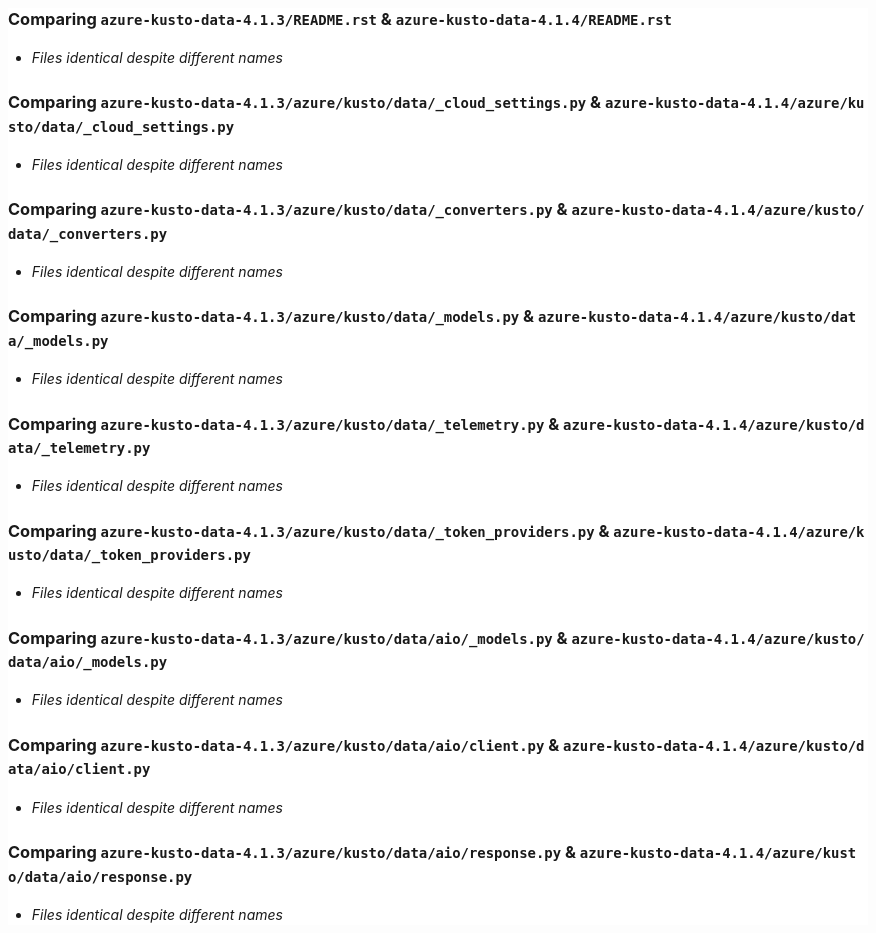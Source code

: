 ### Comparing `azure-kusto-data-4.1.3/README.rst` & `azure-kusto-data-4.1.4/README.rst`

 * *Files identical despite different names*

### Comparing `azure-kusto-data-4.1.3/azure/kusto/data/_cloud_settings.py` & `azure-kusto-data-4.1.4/azure/kusto/data/_cloud_settings.py`

 * *Files identical despite different names*

### Comparing `azure-kusto-data-4.1.3/azure/kusto/data/_converters.py` & `azure-kusto-data-4.1.4/azure/kusto/data/_converters.py`

 * *Files identical despite different names*

### Comparing `azure-kusto-data-4.1.3/azure/kusto/data/_models.py` & `azure-kusto-data-4.1.4/azure/kusto/data/_models.py`

 * *Files identical despite different names*

### Comparing `azure-kusto-data-4.1.3/azure/kusto/data/_telemetry.py` & `azure-kusto-data-4.1.4/azure/kusto/data/_telemetry.py`

 * *Files identical despite different names*

### Comparing `azure-kusto-data-4.1.3/azure/kusto/data/_token_providers.py` & `azure-kusto-data-4.1.4/azure/kusto/data/_token_providers.py`

 * *Files identical despite different names*

### Comparing `azure-kusto-data-4.1.3/azure/kusto/data/aio/_models.py` & `azure-kusto-data-4.1.4/azure/kusto/data/aio/_models.py`

 * *Files identical despite different names*

### Comparing `azure-kusto-data-4.1.3/azure/kusto/data/aio/client.py` & `azure-kusto-data-4.1.4/azure/kusto/data/aio/client.py`

 * *Files identical despite different names*

### Comparing `azure-kusto-data-4.1.3/azure/kusto/data/aio/response.py` & `azure-kusto-data-4.1.4/azure/kusto/data/aio/response.py`

 * *Files identical despite different names*
